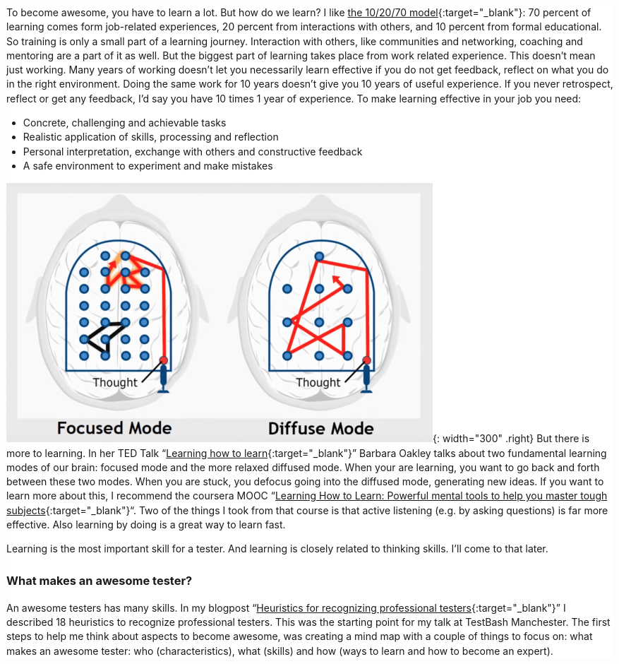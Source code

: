To become awesome, you have to learn a lot. But how do we learn? I like [the 10/20/70 model](https://en.wikipedia.org/wiki/70/20/10_model_(learning_and_development)){:target="_blank"}: 70 percent of learning comes form job-related experiences, 20 percent from interactions with others, and 10 percent from formal educational. So training is only a small part of a learning journey. Interaction with others, like communities and networking, coaching and mentoring are a part of it as well. But the biggest part of learning takes place from work related experience. This doesn’t mean just working. Many years of working doesn’t let you necessarily learn effective if you do not get feedback, reflect on what you do in the right environment. Doing the same work for 10 years doesn’t give you 10 years of useful experience. If you never retrospect, reflect or get any feedback, I’d say you have 10 times 1 year of experience. To make learning effective in your job you need:

- Concrete, challenging and achievable tasks
- Realistic application of skills, processing and reflection
- Personal interpretation, exchange with others and constructive feedback
- A safe environment to experiment and make mistakes

![Learning how to learn](/assets/img/learning-how-to-learn.png){: width="300" .right}
But there is more to learning. In her TED Talk “[Learning how to learn](https://youtu.be/O96fE1E-rf8){:target="_blank"}” Barbara Oakley talks about two fundamental learning modes of our brain: focused mode and the more relaxed diffused mode. When your are learning, you want to go back and forth between these two modes. When you are stuck, you defocus going into the diffused mode, generating new ideas. If you want to learn more about this, I recommend the coursera MOOC “[Learning How to Learn: Powerful mental tools to help you master tough subjects](https://www.coursera.org/learn/learning-how-to-learn){:target="_blank"}“. Two of the things I took from that course is that active listening (e.g. by asking questions) is far more effective. Also learning by doing is a great way to learn fast.

Learning is the most important skill for a tester. And learning is closely related to thinking skills. I’ll come to that later.

### What makes an awesome tester?

An awesome testers has many skills. In my blogpost “[Heuristics for recognizing professional testers](/posts/heuristics-professional-testers){:target="_blank"}” I described 18 heuristics to recognize professional testers. This was the starting point for my talk at TestBash Manchester. The first steps to help me think about aspects to become awesome, was creating a mind map with a couple of things to focus on: what makes an awesome tester: who (characteristics), what (skills) and how (ways to learn and how to become an expert).
